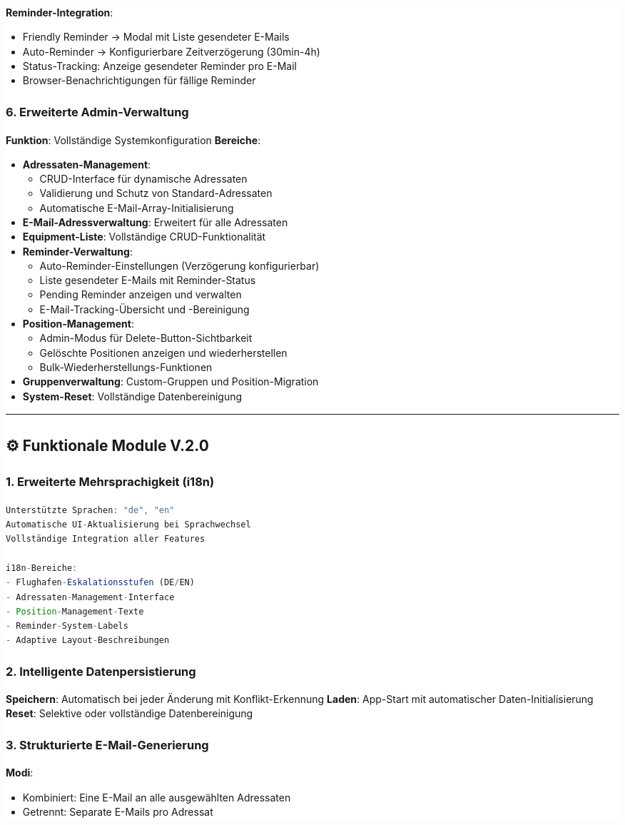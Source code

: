 **Reminder-Integration**:
- Friendly Reminder → Modal mit Liste gesendeter E-Mails
- Auto-Reminder → Konfigurierbare Zeitverzögerung (30min-4h)
- Status-Tracking: Anzeige gesendeter Reminder pro E-Mail
- Browser-Benachrichtigungen für fällige Reminder

### 6. Erweiterte Admin-Verwaltung
**Funktion**: Vollständige Systemkonfiguration
**Bereiche**:
- **Adressaten-Management**: 
  - CRUD-Interface für dynamische Adressaten
  - Validierung und Schutz von Standard-Adressaten
  - Automatische E-Mail-Array-Initialisierung
- **E-Mail-Adressverwaltung**: Erweitert für alle Adressaten
- **Equipment-Liste**: Vollständige CRUD-Funktionalität
- **Reminder-Verwaltung**:
  - Auto-Reminder-Einstellungen (Verzögerung konfigurierbar)
  - Liste gesendeter E-Mails mit Reminder-Status
  - Pending Reminder anzeigen und verwalten
  - E-Mail-Tracking-Übersicht und -Bereinigung
- **Position-Management**: 
  - Admin-Modus für Delete-Button-Sichtbarkeit
  - Gelöschte Positionen anzeigen und wiederherstellen
  - Bulk-Wiederherstellungs-Funktionen
- **Gruppenverwaltung**: Custom-Gruppen und Position-Migration
- **System-Reset**: Vollständige Datenbereinigung

---

## ⚙️ Funktionale Module V.2.0

### 1. Erweiterte Mehrsprachigkeit (i18n)
```javascript
Unterstützte Sprachen: "de", "en"
Automatische UI-Aktualisierung bei Sprachwechsel
Vollständige Integration aller Features

i18n-Bereiche:
- Flughafen-Eskalationsstufen (DE/EN)
- Adressaten-Management-Interface
- Position-Management-Texte
- Reminder-System-Labels
- Adaptive Layout-Beschreibungen
```

### 2. Intelligente Datenpersistierung
**Speichern**: Automatisch bei jeder Änderung mit Konflikt-Erkennung
**Laden**: App-Start mit automatischer Daten-Initialisierung
**Reset**: Selektive oder vollständige Datenbereinigung

### 3. Strukturierte E-Mail-Generierung
**Modi**:
- Kombiniert: Eine E-Mail an alle ausgewählten Adressaten
- Getrennt: Separate E-Mails pro Adressat
